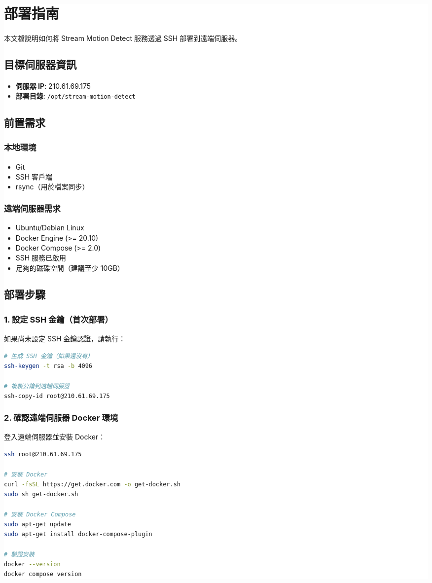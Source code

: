 # 部署指南

本文檔說明如何將 Stream Motion Detect 服務透過 SSH 部署到遠端伺服器。

## 目標伺服器資訊

- **伺服器 IP**: 210.61.69.175
- **部署目錄**: `/opt/stream-motion-detect`

## 前置需求

### 本地環境
- Git
- SSH 客戶端
- rsync（用於檔案同步）

### 遠端伺服器需求
- Ubuntu/Debian Linux
- Docker Engine (>= 20.10)
- Docker Compose (>= 2.0)
- SSH 服務已啟用
- 足夠的磁碟空間（建議至少 10GB）

## 部署步驟

### 1. 設定 SSH 金鑰（首次部署）

如果尚未設定 SSH 金鑰認證，請執行：

```bash
# 生成 SSH 金鑰（如果還沒有）
ssh-keygen -t rsa -b 4096

# 複製公鑰到遠端伺服器
ssh-copy-id root@210.61.69.175
```

### 2. 確認遠端伺服器 Docker 環境

登入遠端伺服器並安裝 Docker：

```bash
ssh root@210.61.69.175

# 安裝 Docker
curl -fsSL https://get.docker.com -o get-docker.sh
sudo sh get-docker.sh

# 安裝 Docker Compose
sudo apt-get update
sudo apt-get install docker-compose-plugin

# 驗證安裝
docker --version
docker compose version
```
